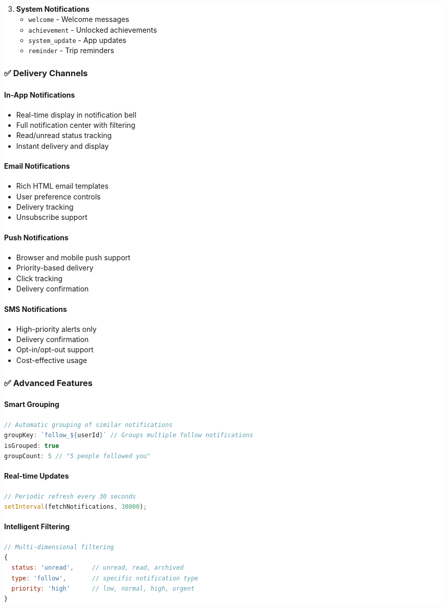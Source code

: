 3. **System Notifications**
   - `welcome` - Welcome messages
   - `achievement` - Unlocked achievements
   - `system_update` - App updates
   - `reminder` - Trip reminders

### ✅ Delivery Channels

#### In-App Notifications
- Real-time display in notification bell
- Full notification center with filtering
- Read/unread status tracking
- Instant delivery and display

#### Email Notifications
- Rich HTML email templates
- User preference controls
- Delivery tracking
- Unsubscribe support

#### Push Notifications
- Browser and mobile push support
- Priority-based delivery
- Click tracking
- Delivery confirmation

#### SMS Notifications
- High-priority alerts only
- Delivery confirmation
- Opt-in/opt-out support
- Cost-effective usage

### ✅ Advanced Features

#### Smart Grouping
```javascript
// Automatic grouping of similar notifications
groupKey: `follow_${userId}` // Groups multiple follow notifications
isGrouped: true
groupCount: 5 // "5 people followed you"
```

#### Real-time Updates
```javascript
// Periodic refresh every 30 seconds
setInterval(fetchNotifications, 30000);
```

#### Intelligent Filtering
```javascript
// Multi-dimensional filtering
{
  status: 'unread',     // unread, read, archived
  type: 'follow',       // specific notification type
  priority: 'high'      // low, normal, high, urgent
}
```
